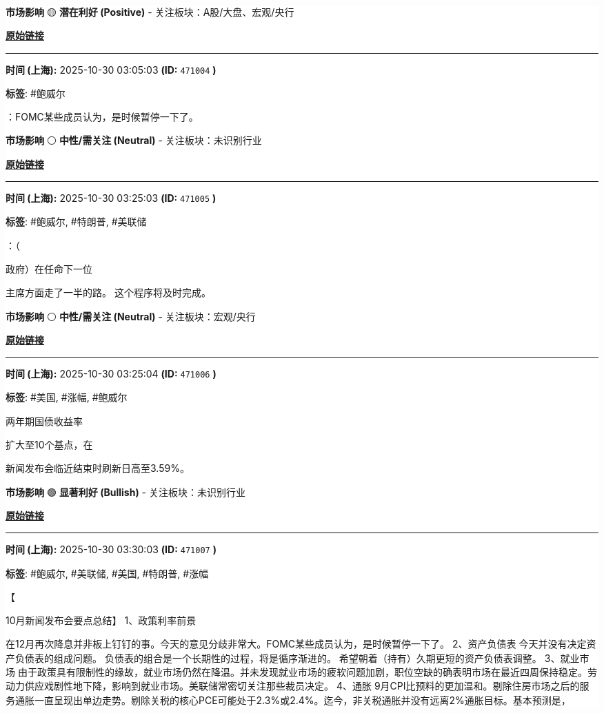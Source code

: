 **市场影响** 🟡 **潜在利好 (Positive)** - 关注板块：A股/大盘、宏观/央行

**[原始链接](https://t.me/FinanceNewsDaily/471003)**

---
**时间 (上海):** 2025-10-30 03:05:03 **(ID:** `471004` **)**

**标签**: #鲍威尔

：FOMC某些成员认为，是时候暂停一下了。

**市场影响** ⚪ **中性/需关注 (Neutral)** - 关注板块：未识别行业

**[原始链接](https://t.me/FinanceNewsDaily/471004)**

---
**时间 (上海):** 2025-10-30 03:25:03 **(ID:** `471005` **)**

**标签**: #鲍威尔, #特朗普, #美联储

：（

政府）在任命下一位

主席方面走了一半的路。
这个程序将及时完成。

**市场影响** ⚪ **中性/需关注 (Neutral)** - 关注板块：宏观/央行

**[原始链接](https://t.me/FinanceNewsDaily/471005)**

---
**时间 (上海):** 2025-10-30 03:25:04 **(ID:** `471006` **)**

**标签**: #美国, #涨幅, #鲍威尔

两年期国债收益率

扩大至10个基点，在

新闻发布会临近结束时刷新日高至3.59%。

**市场影响** 🟢 **显著利好 (Bullish)** - 关注板块：未识别行业

**[原始链接](https://t.me/FinanceNewsDaily/471006)**

---
**时间 (上海):** 2025-10-30 03:30:03 **(ID:** `471007` **)**

**标签**: #鲍威尔, #美联储, #美国, #特朗普, #涨幅

【

10月新闻发布会要点总结】
1、政策利率前景

在12月再次降息并非板上钉钉的事。今天的意见分歧非常大。FOMC某些成员认为，是时候暂停一下了。
2、资产负债表
今天并没有决定资产负债表的组成问题。
负债表的组合是一个长期性的过程，将是循序渐进的。
希望朝着（持有）久期更短的资产负债表调整。
3、就业市场
由于政策具有限制性的缘故，就业市场仍然在降温。并未发现就业市场的疲软问题加剧，职位空缺的确表明市场在最近四周保持稳定。劳动力供应戏剧性地下降，影响到就业市场。美联储常密切关注那些裁员决定。
4、通胀
9月CPI比预料的更加温和。剔除住房市场之后的服务通胀一直呈现出单边走势。剔除关税的核心PCE可能处于2.3%或2.4%。迄今，非关税通胀并没有远离2%通胀目标。基本预测是，
